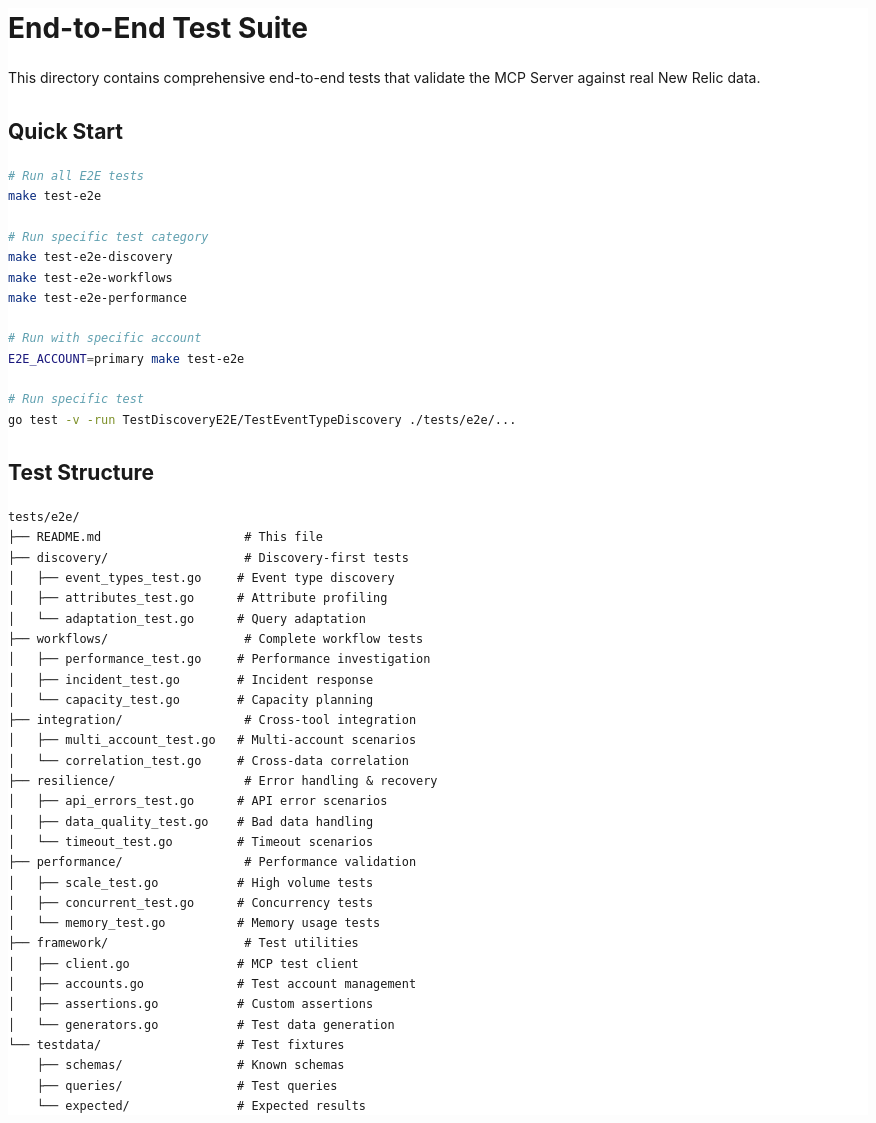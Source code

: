 # End-to-End Test Suite

This directory contains comprehensive end-to-end tests that validate the MCP Server against real New Relic data.

## Quick Start

```bash
# Run all E2E tests
make test-e2e

# Run specific test category
make test-e2e-discovery
make test-e2e-workflows
make test-e2e-performance

# Run with specific account
E2E_ACCOUNT=primary make test-e2e

# Run specific test
go test -v -run TestDiscoveryE2E/TestEventTypeDiscovery ./tests/e2e/...
```

## Test Structure

```
tests/e2e/
├── README.md                    # This file
├── discovery/                   # Discovery-first tests
│   ├── event_types_test.go     # Event type discovery
│   ├── attributes_test.go      # Attribute profiling
│   └── adaptation_test.go      # Query adaptation
├── workflows/                   # Complete workflow tests
│   ├── performance_test.go     # Performance investigation
│   ├── incident_test.go        # Incident response
│   └── capacity_test.go        # Capacity planning
├── integration/                 # Cross-tool integration
│   ├── multi_account_test.go   # Multi-account scenarios
│   └── correlation_test.go     # Cross-data correlation
├── resilience/                  # Error handling & recovery
│   ├── api_errors_test.go      # API error scenarios
│   ├── data_quality_test.go    # Bad data handling
│   └── timeout_test.go         # Timeout scenarios
├── performance/                 # Performance validation
│   ├── scale_test.go           # High volume tests
│   ├── concurrent_test.go      # Concurrency tests
│   └── memory_test.go          # Memory usage tests
├── framework/                   # Test utilities
│   ├── client.go               # MCP test client
│   ├── accounts.go             # Test account management
│   ├── assertions.go           # Custom assertions
│   └── generators.go           # Test data generation
└── testdata/                   # Test fixtures
    ├── schemas/                # Known schemas
    ├── queries/                # Test queries
    └── expected/               # Expected results
```
